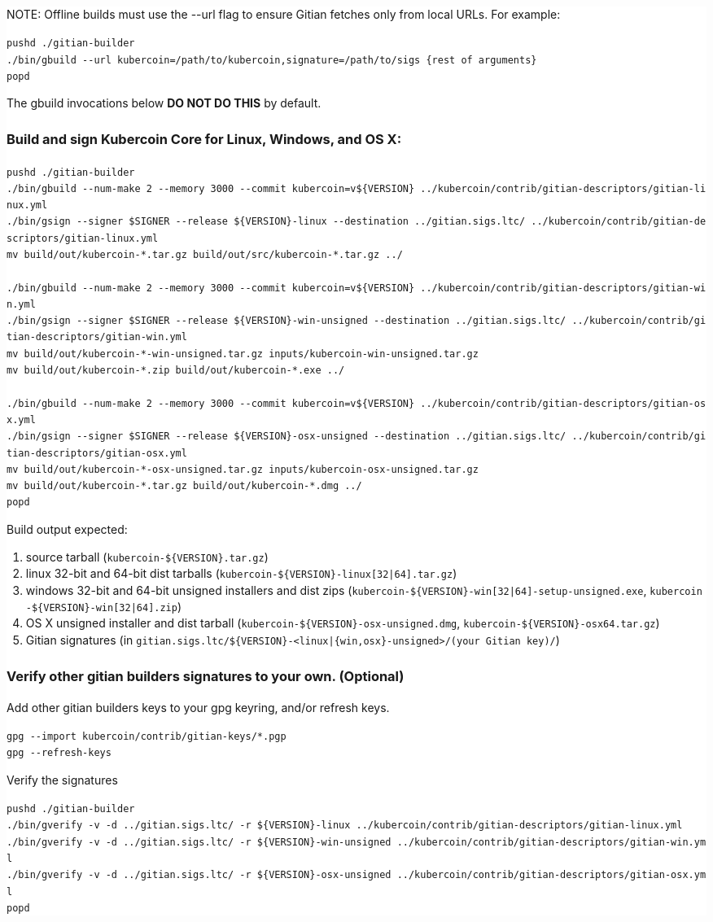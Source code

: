 NOTE: Offline builds must use the --url flag to ensure Gitian fetches only from local URLs. For example:

    pushd ./gitian-builder
    ./bin/gbuild --url kubercoin=/path/to/kubercoin,signature=/path/to/sigs {rest of arguments}
    popd

The gbuild invocations below <b>DO NOT DO THIS</b> by default.

### Build and sign Kubercoin Core for Linux, Windows, and OS X:

    pushd ./gitian-builder
    ./bin/gbuild --num-make 2 --memory 3000 --commit kubercoin=v${VERSION} ../kubercoin/contrib/gitian-descriptors/gitian-linux.yml
    ./bin/gsign --signer $SIGNER --release ${VERSION}-linux --destination ../gitian.sigs.ltc/ ../kubercoin/contrib/gitian-descriptors/gitian-linux.yml
    mv build/out/kubercoin-*.tar.gz build/out/src/kubercoin-*.tar.gz ../

    ./bin/gbuild --num-make 2 --memory 3000 --commit kubercoin=v${VERSION} ../kubercoin/contrib/gitian-descriptors/gitian-win.yml
    ./bin/gsign --signer $SIGNER --release ${VERSION}-win-unsigned --destination ../gitian.sigs.ltc/ ../kubercoin/contrib/gitian-descriptors/gitian-win.yml
    mv build/out/kubercoin-*-win-unsigned.tar.gz inputs/kubercoin-win-unsigned.tar.gz
    mv build/out/kubercoin-*.zip build/out/kubercoin-*.exe ../

    ./bin/gbuild --num-make 2 --memory 3000 --commit kubercoin=v${VERSION} ../kubercoin/contrib/gitian-descriptors/gitian-osx.yml
    ./bin/gsign --signer $SIGNER --release ${VERSION}-osx-unsigned --destination ../gitian.sigs.ltc/ ../kubercoin/contrib/gitian-descriptors/gitian-osx.yml
    mv build/out/kubercoin-*-osx-unsigned.tar.gz inputs/kubercoin-osx-unsigned.tar.gz
    mv build/out/kubercoin-*.tar.gz build/out/kubercoin-*.dmg ../
    popd

Build output expected:

  1. source tarball (`kubercoin-${VERSION}.tar.gz`)
  2. linux 32-bit and 64-bit dist tarballs (`kubercoin-${VERSION}-linux[32|64].tar.gz`)
  3. windows 32-bit and 64-bit unsigned installers and dist zips (`kubercoin-${VERSION}-win[32|64]-setup-unsigned.exe`, `kubercoin-${VERSION}-win[32|64].zip`)
  4. OS X unsigned installer and dist tarball (`kubercoin-${VERSION}-osx-unsigned.dmg`, `kubercoin-${VERSION}-osx64.tar.gz`)
  5. Gitian signatures (in `gitian.sigs.ltc/${VERSION}-<linux|{win,osx}-unsigned>/(your Gitian key)/`)

### Verify other gitian builders signatures to your own. (Optional)

Add other gitian builders keys to your gpg keyring, and/or refresh keys.

    gpg --import kubercoin/contrib/gitian-keys/*.pgp
    gpg --refresh-keys

Verify the signatures

    pushd ./gitian-builder
    ./bin/gverify -v -d ../gitian.sigs.ltc/ -r ${VERSION}-linux ../kubercoin/contrib/gitian-descriptors/gitian-linux.yml
    ./bin/gverify -v -d ../gitian.sigs.ltc/ -r ${VERSION}-win-unsigned ../kubercoin/contrib/gitian-descriptors/gitian-win.yml
    ./bin/gverify -v -d ../gitian.sigs.ltc/ -r ${VERSION}-osx-unsigned ../kubercoin/contrib/gitian-descriptors/gitian-osx.yml
    popd
